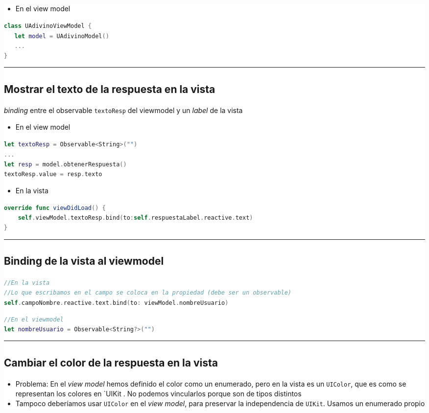 - En el view model
```swift
class UAdivinoViewModel {
   let model = UAdivinoModel()
   ...
}
```

---

## Mostrar el texto de la respuesta en la vista

*binding* entre el observable `textoResp` del viewmodel y un *label* de la vista

- En el view model

```swift
let textoResp = Observable<String>("")
...
let resp = model.obtenerRespuesta()
textoResp.value = resp.texto
```

- En la vista

```swift
override func viewDidLoad() {
    self.viewModel.textoResp.bind(to:self.respuestaLabel.reactive.text)
}
```

---

## Binding de la vista al viewmodel

```swift
//En la vista
//Lo que escribamos en el campo se coloca en la propiedad (debe ser un observable)
self.campoNombre.reactive.text.bind(to: viewModel.nombreUsuario)
```

```swift
//En el viewmodel
let nombreUsuario = Observable<String?>("")
```


---

## Cambiar el color de la respuesta en la vista


- Problema: En el *view model* hemos definido el color como un enumerado, pero en la vista es un `UIColor`, que es como se representan los colores en `UIKit
. No podemos vincularlos porque son de tipos distintos
- Tampoco deberíamos usar `UIColor` en el *view model*, para preservar la independencia de `UIKit`. Usamos un enumerado propio
